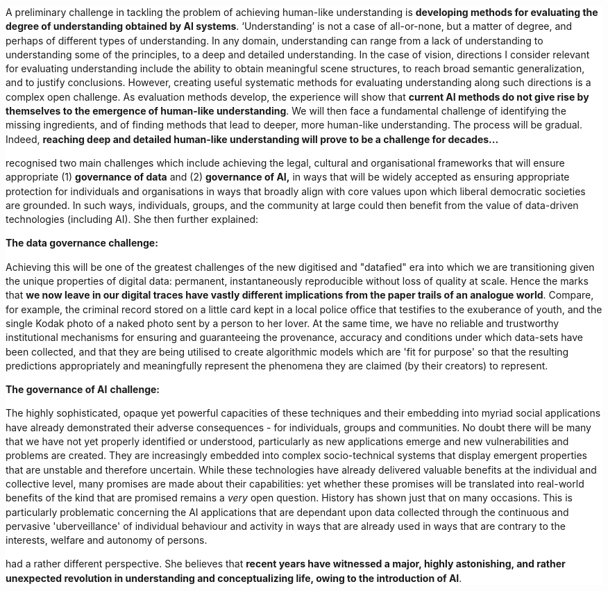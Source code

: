 A preliminary challenge in tackling the problem of achieving human-like understanding is **developing methods for evaluating the degree of understanding obtained by AI systems**. ‘Understanding’ is not a case of all-or-none, but a matter of degree, and perhaps of different types of understanding. In any domain, understanding can range from a lack of understanding to understanding some of the principles, to a deep and detailed understanding. In the case of vision, directions I consider relevant for evaluating understanding include the ability to obtain meaningful scene structures, to reach broad semantic generalization, and to justify conclusions. However, creating useful systematic methods for evaluating understanding along such directions is a complex open challenge. As evaluation methods develop, the experience will show that **current AI methods do not give rise by themselves to the emergence of human-like understanding**. We will then face a fundamental challenge of identifying the missing ingredients, and of finding methods that lead to deeper, more human-like understanding. The process will be gradual. Indeed, **reaching deep and detailed human-like understanding will prove to be a challenge for decades...**

 recognised two main challenges which include achieving the legal, cultural and organisational frameworks that will ensure appropriate (1) **governance of data** and (2) **governance of AI,** in ways that will be widely accepted as ensuring appropriate protection for individuals and organisations in ways that broadly align with core values upon which liberal democratic societies are grounded. In such ways, individuals, groups, and the community at large could then benefit from the value of data-driven technologies (including AI). She then further explained:

**The data governance challenge:**

Achieving this will be one of the greatest challenges of the new digitised and "datafied" era into which we are transitioning given the unique properties of digital data: permanent, instantaneously reproducible without loss of quality at scale. Hence the marks that **we now leave in our digital traces have vastly different implications from the paper trails of an analogue world**. Compare, for example, the criminal record stored on a little card kept in a local police office that testifies to the exuberance of youth, and the single Kodak photo of a naked photo sent by a person to her lover. At the same time, we have no reliable and trustworthy institutional mechanisms for ensuring and guaranteeing the provenance, accuracy and conditions under which data-sets have been collected, and that they are being utilised to create algorithmic models which are 'fit for purpose' so that the resulting predictions appropriately and meaningfully represent the phenomena they are claimed (by their creators) to represent.

**The governance of AI** **challenge:**

The highly sophisticated, opaque yet powerful capacities of these techniques and their embedding into myriad social applications have already demonstrated their adverse consequences - for individuals, groups and communities. No doubt there will be many that we have not yet properly identified or understood, particularly as new applications emerge and new vulnerabilities and problems are created. They are increasingly embedded into complex socio-technical systems that display emergent properties that are unstable and therefore uncertain. While these technologies have already delivered valuable benefits at the individual and collective level, many promises are made about their capabilities: yet whether these promises will be translated into real-world benefits of the kind that are promised remains a _very_ open question. History has shown just that on many occasions. This is particularly problematic concerning the AI applications that are dependant upon data collected through the continuous and pervasive 'uberveillance' of individual behaviour and activity in ways that are already used in ways that are contrary to the interests, welfare and autonomy of persons.

 had a rather different perspective. She believes that **recent years have witnessed a major, highly astonishing, and rather unexpected revolution in understanding and conceptualizing life, owing to the introduction of AI**.
